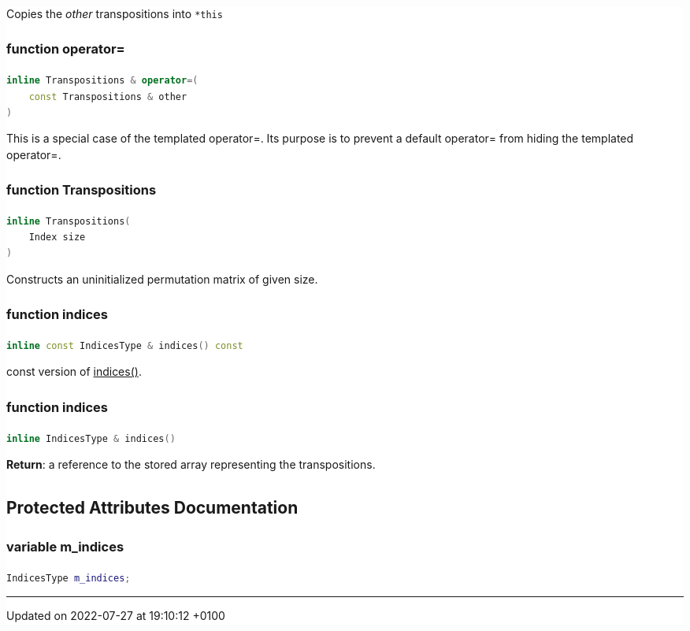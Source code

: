
Copies the _other_ transpositions into <code>&#42;this</code>


### function operator=

```cpp
inline Transpositions & operator=(
    const Transpositions & other
)
```


This is a special case of the templated operator=. Its purpose is to prevent a default operator= from hiding the templated operator=. 


### function Transpositions

```cpp
inline Transpositions(
    Index size
)
```


Constructs an uninitialized permutation matrix of given size. 


### function indices

```cpp
inline const IndicesType & indices() const
```


const version of <a href="http://example.org/classes/classeigen_1_1transpositions/#function-indices">indices()</a>. 


### function indices

```cpp
inline IndicesType & indices()
```


**Return**: a reference to the stored array representing the transpositions. 

## Protected Attributes Documentation

### variable m_indices

```cpp
IndicesType m_indices;
```


-------------------------------

Updated on 2022-07-27 at 19:10:12 +0100